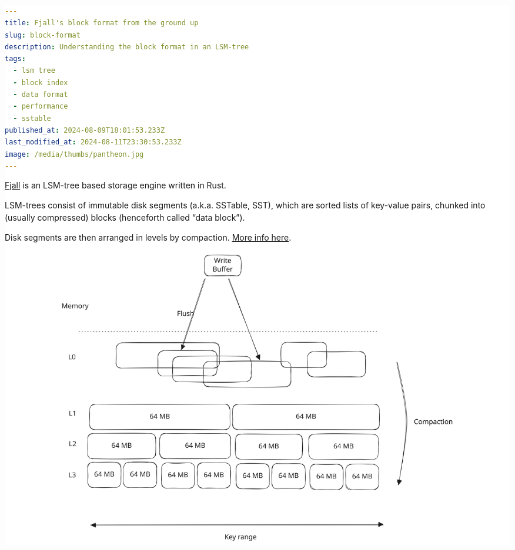 ```yaml
---
title: Fjall's block format from the ground up
slug: block-format
description: Understanding the block format in an LSM-tree
tags:
  - lsm tree
  - block index
  - data format
  - performance
  - sstable
published_at: 2024-08-09T18:01:53.233Z
last_modified_at: 2024-08-11T23:30:53.233Z
image: /media/thumbs/pantheon.jpg
---
```


[Fjall](https://github.com/fjall-rs/fjall) is an LSM-tree based storage engine written in Rust.

LSM-trees consist of immutable disk segments (a.k.a. SSTable, SST), which are sorted lists of key-value pairs, chunked into (usually compressed) blocks (henceforth called “data block”).

Disk segments are then arranged in levels by compaction. [More info here](/post/lsm-leveling).

<div style="margin-top: 10px; width: 100%; display: flex; justify-content: center">
  <img style="border-radius: 16px; max-height: 500px" src="/media/posts/lsm-leveling/leveled_tree.svg" />
</div>
